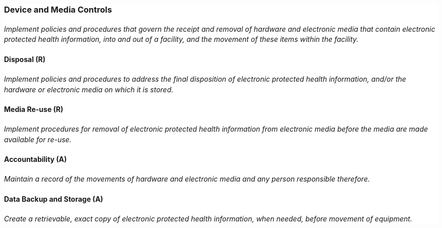 ### Device and Media Controls
_Implement policies and procedures that govern the receipt and removal of hardware and electronic media that contain electronic protected health information, into and out of a facility, and the movement of these items within the facility._

#### Disposal (R)
_Implement policies and procedures to address the final disposition of electronic protected health information, and/or the hardware or electronic media on which it is stored._

#### Media Re-use (R)
_Implement procedures for removal of electronic protected health information from electronic media before the media are made available for re-use._

#### Accountability (A)
_Maintain a record of the movements of hardware and electronic media and any person responsible therefore._

#### Data Backup and Storage (A)
_Create a retrievable, exact copy of electronic protected health information, when needed, before movement of equipment._

